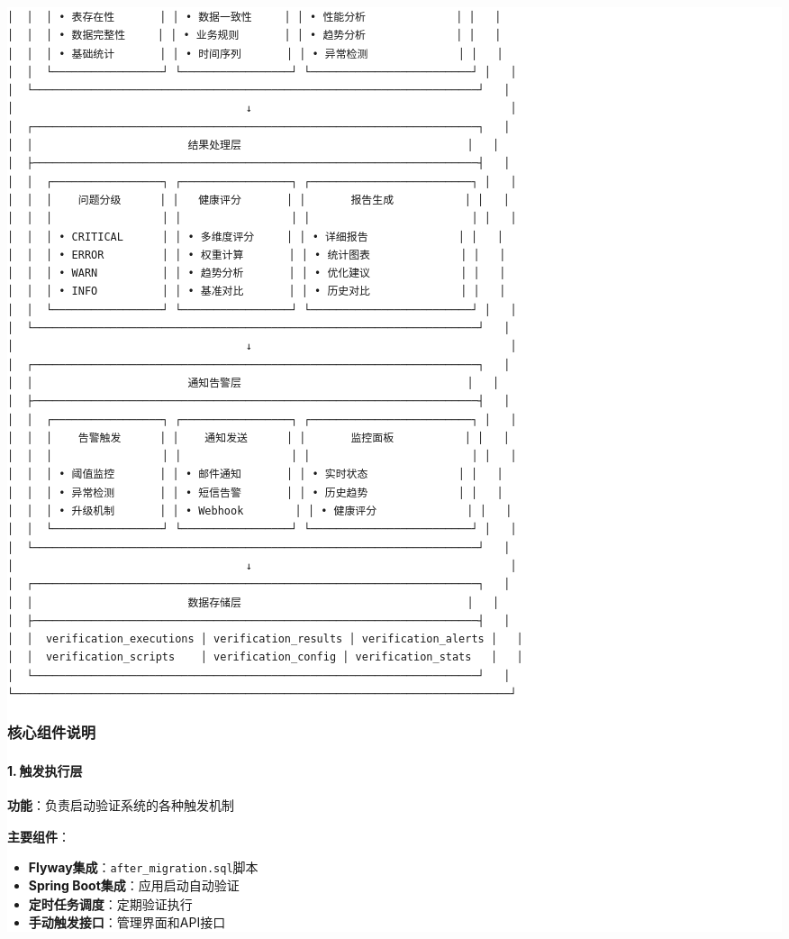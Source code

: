 ```
│  │  │ • 表存在性       │ │ • 数据一致性     │ │ • 性能分析              │ │   │
│  │  │ • 数据完整性     │ │ • 业务规则       │ │ • 趋势分析              │ │   │
│  │  │ • 基础统计       │ │ • 时间序列       │ │ • 异常检测              │ │   │
│  │  └─────────────────┘ └─────────────────┘ └─────────────────────────┘ │   │
│  └─────────────────────────────────────────────────────────────────────┘   │
│                                    ↓                                        │
│  ┌─────────────────────────────────────────────────────────────────────┐   │
│  │                        结果处理层                                   │   │
│  ├─────────────────────────────────────────────────────────────────────┤   │
│  │  ┌─────────────────┐ ┌─────────────────┐ ┌─────────────────────────┐ │   │
│  │  │    问题分级      │ │   健康评分       │ │       报告生成           │ │   │
│  │  │                 │ │                 │ │                         │ │   │
│  │  │ • CRITICAL      │ │ • 多维度评分     │ │ • 详细报告              │ │   │
│  │  │ • ERROR         │ │ • 权重计算       │ │ • 统计图表              │ │   │
│  │  │ • WARN          │ │ • 趋势分析       │ │ • 优化建议              │ │   │
│  │  │ • INFO          │ │ • 基准对比       │ │ • 历史对比              │ │   │
│  │  └─────────────────┘ └─────────────────┘ └─────────────────────────┘ │   │
│  └─────────────────────────────────────────────────────────────────────┘   │
│                                    ↓                                        │
│  ┌─────────────────────────────────────────────────────────────────────┐   │
│  │                        通知告警层                                   │   │
│  ├─────────────────────────────────────────────────────────────────────┤   │
│  │  ┌─────────────────┐ ┌─────────────────┐ ┌─────────────────────────┐ │   │
│  │  │    告警触发      │ │    通知发送      │ │       监控面板           │ │   │
│  │  │                 │ │                 │ │                         │ │   │
│  │  │ • 阈值监控       │ │ • 邮件通知       │ │ • 实时状态              │ │   │
│  │  │ • 异常检测       │ │ • 短信告警       │ │ • 历史趋势              │ │   │
│  │  │ • 升级机制       │ │ • Webhook        │ │ • 健康评分              │ │   │
│  │  └─────────────────┘ └─────────────────┘ └─────────────────────────┘ │   │
│  └─────────────────────────────────────────────────────────────────────┘   │
│                                    ↓                                        │
│  ┌─────────────────────────────────────────────────────────────────────┐   │
│  │                        数据存储层                                   │   │
│  ├─────────────────────────────────────────────────────────────────────┤   │
│  │  verification_executions │ verification_results │ verification_alerts │   │
│  │  verification_scripts    │ verification_config │ verification_stats   │   │
│  └─────────────────────────────────────────────────────────────────────┘   │
└─────────────────────────────────────────────────────────────────────────────┘
```

### 核心组件说明

#### 1. 触发执行层

**功能**：负责启动验证系统的各种触发机制

**主要组件**：
- **Flyway集成**：`after_migration.sql`脚本
- **Spring Boot集成**：应用启动自动验证
- **定时任务调度**：定期验证执行
- **手动触发接口**：管理界面和API接口
